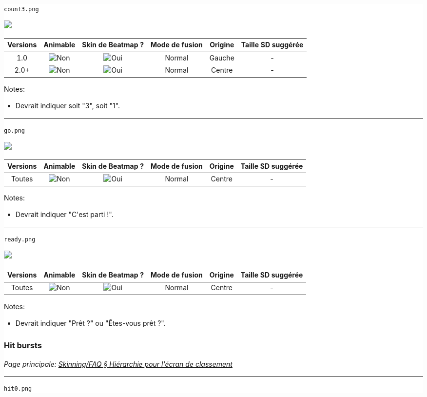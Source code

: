 
`count3.png`

![](img/count3.png)

| Versions | Animable | Skin de Beatmap ? | Mode de fusion | Origine | Taille SD suggérée |
| :-: | :-: | :-: | :-: | :-: | :-: |
| 1.0 | ![Non][false] | ![Oui][true] | Normal | Gauche | - |
| 2.0+ | ![Non][false] | ![Oui][true] | Normal | Centre | - |

Notes:

- Devrait indiquer soit "3", soit "1".

---

`go.png`

![](img/go.png)

| Versions | Animable | Skin de Beatmap ? | Mode de fusion | Origine | Taille SD suggérée |
| :-: | :-: | :-: | :-: | :-: | :-: |
| Toutes | ![Non][false] | ![Oui][true] | Normal | Centre | - |

Notes:

- Devrait indiquer "C'est parti !".

---

`ready.png`

![](img/ready.png)

| Versions | Animable | Skin de Beatmap ? | Mode de fusion | Origine | Taille SD suggérée |
| :-: | :-: | :-: | :-: | :-: | :-: |
| Toutes | ![Non][false] | ![Oui][true] | Normal | Centre | - |

Notes:

- Devrait indiquer "Prêt ?" ou "Êtes-vous prêt ?".

### Hit bursts

*Page principale: [Skinning/FAQ § Hiérarchie pour l'écran de classement](/wiki/Skinning/FAQ#ranking-screen-hierarchy)*

---

`hit0.png`


[true]: /wiki/shared/true.png
[false]: /wiki/shared/false.png